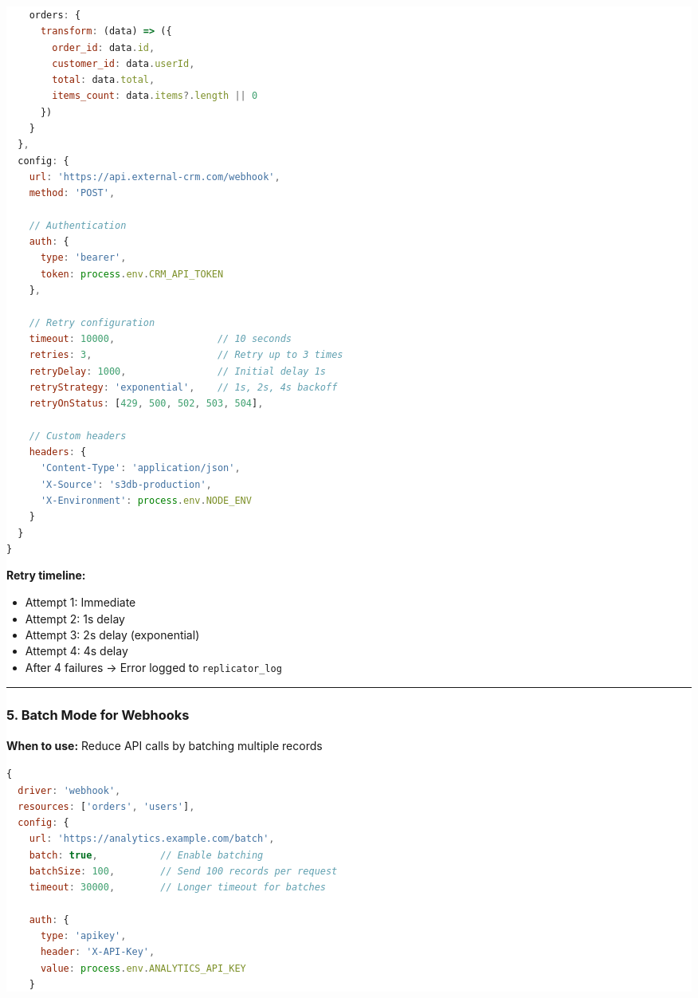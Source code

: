 ```javascript
    orders: {
      transform: (data) => ({
        order_id: data.id,
        customer_id: data.userId,
        total: data.total,
        items_count: data.items?.length || 0
      })
    }
  },
  config: {
    url: 'https://api.external-crm.com/webhook',
    method: 'POST',

    // Authentication
    auth: {
      type: 'bearer',
      token: process.env.CRM_API_TOKEN
    },

    // Retry configuration
    timeout: 10000,                  // 10 seconds
    retries: 3,                      // Retry up to 3 times
    retryDelay: 1000,                // Initial delay 1s
    retryStrategy: 'exponential',    // 1s, 2s, 4s backoff
    retryOnStatus: [429, 500, 502, 503, 504],

    // Custom headers
    headers: {
      'Content-Type': 'application/json',
      'X-Source': 's3db-production',
      'X-Environment': process.env.NODE_ENV
    }
  }
}
```

**Retry timeline:**
- Attempt 1: Immediate
- Attempt 2: 1s delay
- Attempt 3: 2s delay (exponential)
- Attempt 4: 4s delay
- After 4 failures → Error logged to `replicator_log`

---

### 5. Batch Mode for Webhooks

**When to use:** Reduce API calls by batching multiple records

```javascript
{
  driver: 'webhook',
  resources: ['orders', 'users'],
  config: {
    url: 'https://analytics.example.com/batch',
    batch: true,           // Enable batching
    batchSize: 100,        // Send 100 records per request
    timeout: 30000,        // Longer timeout for batches

    auth: {
      type: 'apikey',
      header: 'X-API-Key',
      value: process.env.ANALYTICS_API_KEY
    }
```